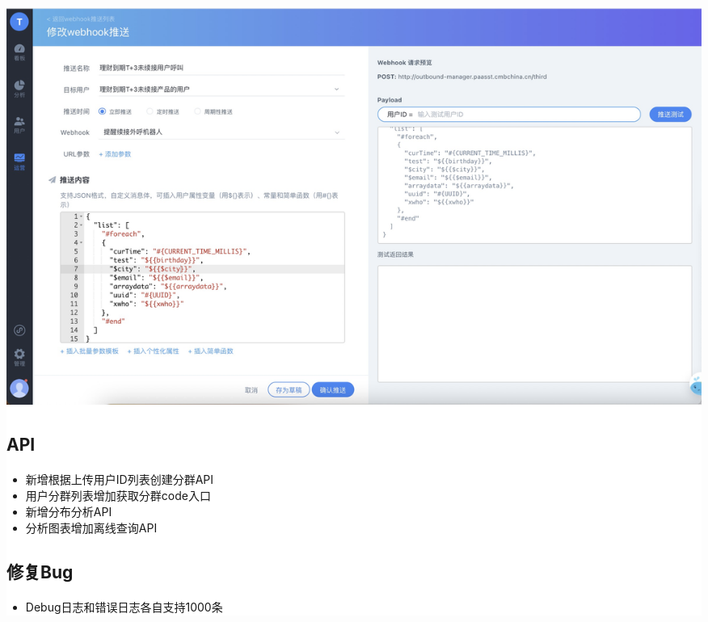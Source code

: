 ![](../.gitbook/assets/image%20%28600%29.png)

## **API**

* 新增根据上传用户ID列表创建分群API
* 用户分群列表增加获取分群code入口
* 新增分布分析API
* 分析图表增加离线查询API

## 修复Bug

* Debug日志和错误日志各自支持1000条



